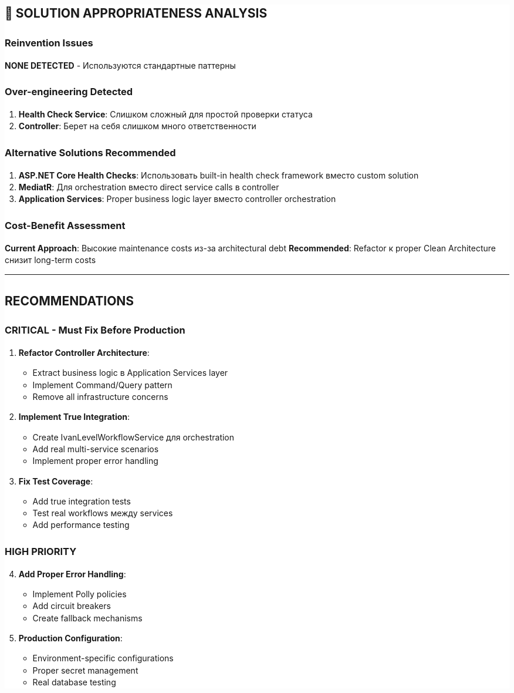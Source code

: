 ## 🚨 SOLUTION APPROPRIATENESS ANALYSIS

### Reinvention Issues
**NONE DETECTED** - Используются стандартные паттерны

### Over-engineering Detected  
1. **Health Check Service**: Слишком сложный для простой проверки статуса
2. **Controller**: Берет на себя слишком много ответственности

### Alternative Solutions Recommended
1. **ASP.NET Core Health Checks**: Использовать built-in health check framework вместо custom solution
2. **MediatR**: Для orchestration вместо direct service calls в controller  
3. **Application Services**: Proper business logic layer вместо controller orchestration

### Cost-Benefit Assessment
**Current Approach**: Высокие maintenance costs из-за architectural debt
**Recommended**: Refactor к proper Clean Architecture снизит long-term costs

---

## RECOMMENDATIONS

### CRITICAL - Must Fix Before Production

1. **Refactor Controller Architecture**:
   - Extract business logic в Application Services layer
   - Implement Command/Query pattern
   - Remove all infrastructure concerns

2. **Implement True Integration**:  
   - Create IvanLevelWorkflowService для orchestration
   - Add real multi-service scenarios
   - Implement proper error handling

3. **Fix Test Coverage**:
   - Add true integration tests
   - Test real workflows между services
   - Add performance testing

### HIGH PRIORITY

4. **Add Proper Error Handling**:
   - Implement Polly policies
   - Add circuit breakers  
   - Create fallback mechanisms

5. **Production Configuration**:
   - Environment-specific configurations
   - Proper secret management
   - Real database testing
